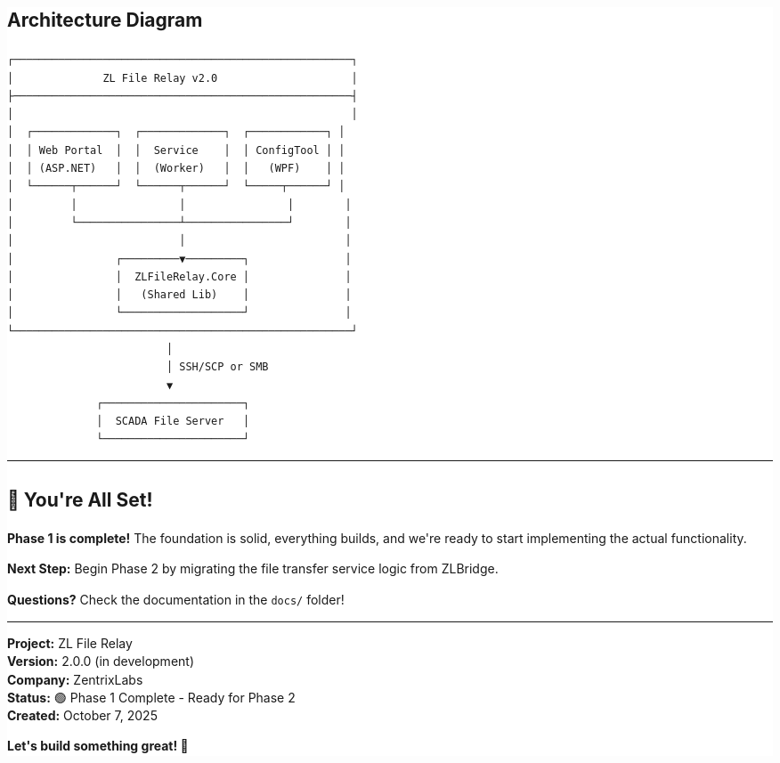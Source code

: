 ## Architecture Diagram

```
┌─────────────────────────────────────────────────────┐
│              ZL File Relay v2.0                     │
├─────────────────────────────────────────────────────┤
│                                                     │
│  ┌─────────────┐  ┌─────────────┐  ┌────────────┐ │
│  │ Web Portal  │  │  Service    │  │ ConfigTool │ │
│  │ (ASP.NET)   │  │  (Worker)   │  │   (WPF)    │ │
│  └──────┬──────┘  └──────┬──────┘  └─────┬──────┘ │
│         │                │                │        │
│         └────────────────┴────────────────┘        │
│                          │                         │
│                ┌─────────▼─────────┐               │
│                │  ZLFileRelay.Core │               │
│                │   (Shared Lib)    │               │
│                └───────────────────┘               │
└─────────────────────────────────────────────────────┘
                         │
                         │ SSH/SCP or SMB
                         ▼
              ┌──────────────────────┐
              │  SCADA File Server   │
              └──────────────────────┘
```

---

## 🎉 You're All Set!

**Phase 1 is complete!** The foundation is solid, everything builds, and we're ready to start implementing the actual functionality.

**Next Step:** Begin Phase 2 by migrating the file transfer service logic from ZLBridge.

**Questions?** Check the documentation in the `docs/` folder!

---

**Project:** ZL File Relay  
**Version:** 2.0.0 (in development)  
**Company:** ZentrixLabs  
**Status:** 🟢 Phase 1 Complete - Ready for Phase 2  
**Created:** October 7, 2025  

**Let's build something great! 🚀**
